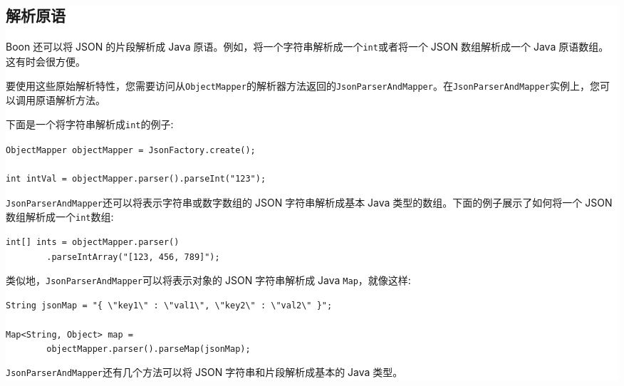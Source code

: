 ## 解析原语

Boon 还可以将 JSON 的片段解析成 Java 原语。例如，将一个字符串解析成一个`int`或者将一个 JSON 数组解析成一个 Java 原语数组。这有时会很方便。

要使用这些原始解析特性，您需要访问从`ObjectMapper`的解析器方法返回的`JsonParserAndMapper`。在`JsonParserAndMapper`实例上，您可以调用原语解析方法。

下面是一个将字符串解析成`int`的例子:

```
ObjectMapper objectMapper = JsonFactory.create();

int intVal = objectMapper.parser().parseInt("123");

```

`JsonParserAndMapper`还可以将表示字符串或数字数组的 JSON 字符串解析成基本 Java 类型的数组。下面的例子展示了如何将一个 JSON 数组解析成一个`int`数组:

```
int[] ints = objectMapper.parser()
        .parseIntArray("[123, 456, 789]");

```

类似地，`JsonParserAndMapper`可以将表示对象的 JSON 字符串解析成 Java `Map`，就像这样:

```
String jsonMap = "{ \"key1\" : \"val1\", \"key2\" : \"val2\" }";

Map<String, Object> map =
        objectMapper.parser().parseMap(jsonMap);

```

`JsonParserAndMapper`还有几个方法可以将 JSON 字符串和片段解析成基本的 Java 类型。